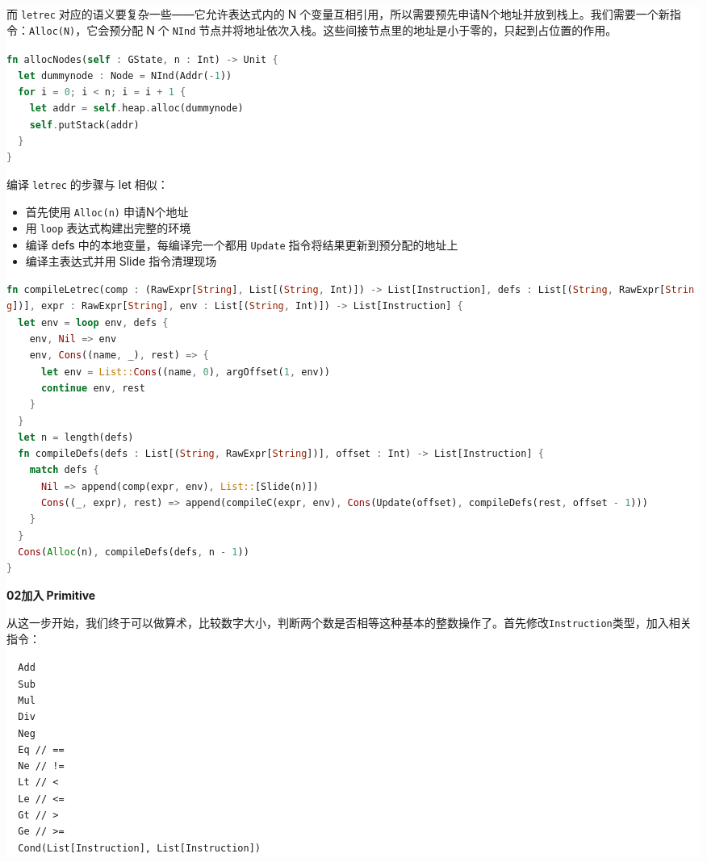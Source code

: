 而 `letrec` 对应的语义要复杂一些——它允许表达式内的 N 个变量互相引用，所以需要预先申请N个地址并放到栈上。我们需要一个新指令：`Alloc(N)`，它会预分配 N 个 `NInd` 节点并将地址依次入栈。这些间接节点里的地址是小于零的，只起到占位置的作用。

```rust
fn allocNodes(self : GState, n : Int) -> Unit {
  let dummynode : Node = NInd(Addr(-1))
  for i = 0; i < n; i = i + 1 {
    let addr = self.heap.alloc(dummynode)
    self.putStack(addr)
  }
}

```

编译 `letrec` 的步骤与 let 相似：

- 首先使用 `Alloc(n)` 申请N个地址
- 用 `loop` 表达式构建出完整的环境
- 编译 defs 中的本地变量，每编译完一个都用 `Update` 指令将结果更新到预分配的地址上
- 编译主表达式并用 Slide 指令清理现场

```rust
fn compileLetrec(comp : (RawExpr[String], List[(String, Int)]) -> List[Instruction], defs : List[(String, RawExpr[String])], expr : RawExpr[String], env : List[(String, Int)]) -> List[Instruction] {
  let env = loop env, defs {
    env, Nil => env
    env, Cons((name, _), rest) => {
      let env = List::Cons((name, 0), argOffset(1, env))
      continue env, rest
    }
  }
  let n = length(defs)
  fn compileDefs(defs : List[(String, RawExpr[String])], offset : Int) -> List[Instruction] {
    match defs {
      Nil => append(comp(expr, env), List::[Slide(n)])
      Cons((_, expr), rest) => append(compileC(expr, env), Cons(Update(offset), compileDefs(rest, offset - 1)))
    }
  }
  Cons(Alloc(n), compileDefs(defs, n - 1))
}

```

**02加入 Primitive**

从这一步开始，我们终于可以做算术，比较数字大小，判断两个数是否相等这种基本的整数操作了。首先修改`Instruction`类型，加入相关指令：

```
  Add
  Sub
  Mul
  Div
  Neg
  Eq // ==
  Ne // !=
  Lt // <
  Le // <=
  Gt // >
  Ge // >=
  Cond(List[Instruction], List[Instruction])

```
